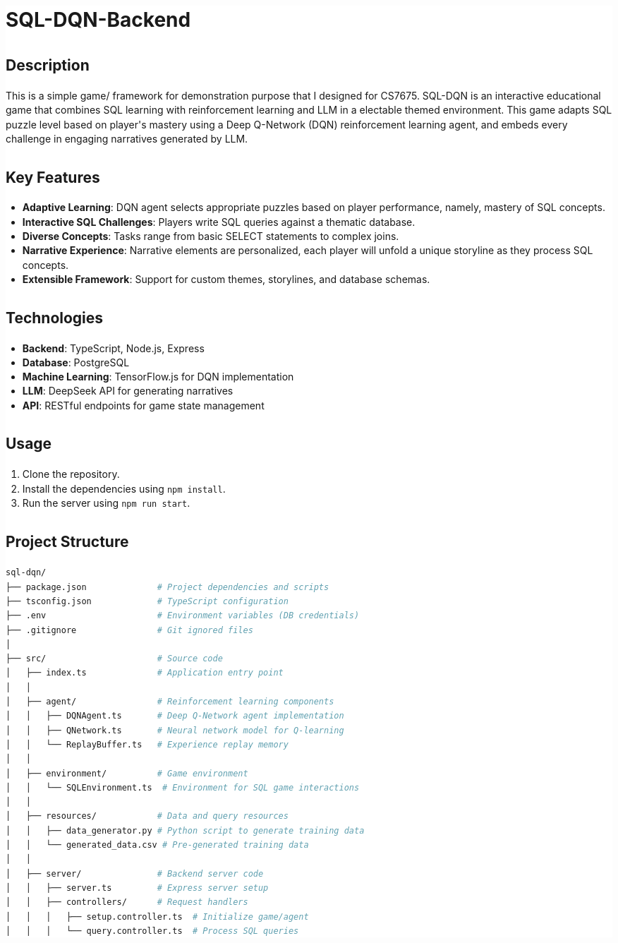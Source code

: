 # SQL-DQN-Backend

## Description

This is a simple game/ framework for demonstration purpose that I designed for CS7675. SQL-DQN is an interactive educational game that combines SQL learning with reinforcement learning and LLM in a electable themed environment.
This game adapts SQL puzzle level based on player's mastery using a Deep Q-Network (DQN) reinforcement learning agent, and embeds every challenge in engaging narratives generated by LLM.

## Key Features
- **Adaptive Learning**: DQN agent selects appropriate puzzles based on player performance, namely, mastery of SQL concepts.
- **Interactive SQL Challenges**: Players write SQL queries against a thematic database.
- **Diverse Concepts**: Tasks range from basic SELECT statements to complex joins.
- **Narrative Experience**: Narrative elements are personalized, each player will unfold a unique storyline as they process SQL concepts.
- **Extensible Framework**: Support for custom themes, storylines, and database schemas.

## Technologies
- **Backend**: TypeScript, Node.js, Express
- **Database**: PostgreSQL
- **Machine Learning**: TensorFlow.js for DQN implementation
- **LLM**: DeepSeek API for generating narratives
- **API**: RESTful endpoints for game state management

## Usage
1. Clone the repository.
2. Install the dependencies using `npm install`.
3. Run the server using `npm run start`.

## Project Structure
```bash
sql-dqn/
├── package.json              # Project dependencies and scripts
├── tsconfig.json             # TypeScript configuration
├── .env                      # Environment variables (DB credentials)
├── .gitignore                # Git ignored files
│
├── src/                      # Source code
│   ├── index.ts              # Application entry point
│   │
│   ├── agent/                # Reinforcement learning components
│   │   ├── DQNAgent.ts       # Deep Q-Network agent implementation
│   │   ├── QNetwork.ts       # Neural network model for Q-learning
│   │   └── ReplayBuffer.ts   # Experience replay memory
│   │
│   ├── environment/          # Game environment
│   │   └── SQLEnvironment.ts  # Environment for SQL game interactions
│   │
│   ├── resources/            # Data and query resources
│   │   ├── data_generator.py # Python script to generate training data
│   │   └── generated_data.csv # Pre-generated training data
│   │
│   ├── server/               # Backend server code
│   │   ├── server.ts         # Express server setup
│   │   ├── controllers/      # Request handlers
│   │   │   ├── setup.controller.ts  # Initialize game/agent
│   │   │   └── query.controller.ts  # Process SQL queries
```